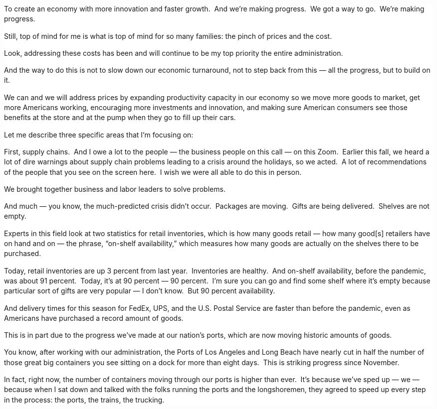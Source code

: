 To create an economy with more innovation and faster growth.  And we’re
making progress.  We got a way to go.  We’re making progress.   
  
Still, top of mind for me is what is top of mind for so many families:
the pinch of prices and the cost.  
  
Look, addressing these costs has been and will continue to be my top
priority the entire administration.  
  
And the way to do this is not to slow down our economic turnaround, not
to step back from this — all the progress, but to build on it.  
  
We can and we will address prices by expanding productivity capacity in
our economy so we move more goods to market, get more Americans working,
encouraging more investments and innovation, and making sure American
consumers see those benefits at the store and at the pump when they go
to fill up their cars.   
  
Let me describe three specific areas that I’m focusing on:  
  
First, supply chains.  And I owe a lot to the people — the business
people on this call — on this Zoom.  Earlier this fall, we heard a lot
of dire warnings about supply chain problems leading to a crisis around
the holidays, so we acted.  A lot of recommendations of the people that
you see on the screen here.  I wish we were all able to do this in
person.   
  
We brought together business and labor leaders to solve problems.   
  
And much — you know, the much-predicted crisis didn’t occur.  Packages
are moving.  Gifts are being delivered.  Shelves are not empty.   
  
Experts in this field look at two statistics for retail inventories,
which is how many goods retail — how many good\[s\] retailers have on
hand and on — the phrase, “on-shelf availability,” which measures how
many goods are actually on the shelves there to be purchased.   
  
Today, retail inventories are up 3 percent from last year.  Inventories
are healthy.  And on-shelf availability, before the pandemic, was about
91 percent.  Today, it’s at 90 percent — 90 percent.  I’m sure you can
go and find some shelf where it’s empty because particular sort of gifts
are very popular — I don’t know.  But 90 percent availability.  
  
And delivery times for this season for FedEx, UPS, and the U.S. Postal
Service are faster than before the pandemic, even as Americans have
purchased a record amount of goods.  
  
This is in part due to the progress we’ve made at our nation’s ports,
which are now moving historic amounts of goods.  
  
You know, after working with our administration, the Ports of Los
Angeles and Long Beach have nearly cut in half the number of those great
big containers you see sitting on a dock for more than eight days.  This
is striking progress since November.  
  
In fact, right now, the number of containers moving through our ports is
higher than ever.  It’s because we’ve sped up — we — because when I sat
down and talked with the folks running the ports and the longshoremen,
they agreed to speed up every step in the process: the ports, the
trains, the trucking.  
  